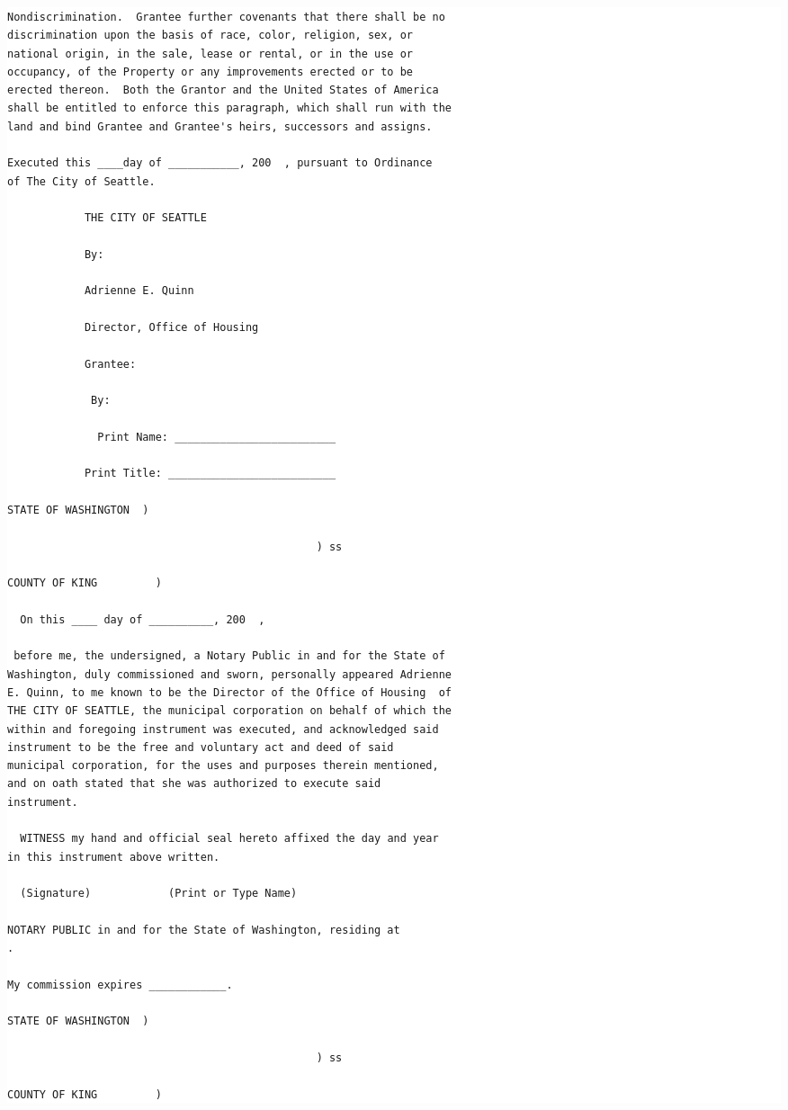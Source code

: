     Nondiscrimination.  Grantee further covenants that there shall be no  
    discrimination upon the basis of race, color, religion, sex, or  
    national origin, in the sale, lease or rental, or in the use or  
    occupancy, of the Property or any improvements erected or to be  
    erected thereon.  Both the Grantor and the United States of America  
    shall be entitled to enforce this paragraph, which shall run with the  
    land and bind Grantee and Grantee's heirs, successors and assigns.  
  
    Executed this ____day of ___________, 200  , pursuant to Ordinance  
    of The City of Seattle.  
  
                THE CITY OF SEATTLE  
  
                By:  
  
                Adrienne E. Quinn  
  
                Director, Office of Housing  
  
                Grantee:  
  
                 By:  
  
                  Print Name: _________________________  
  
                Print Title: __________________________  
  
    STATE OF WASHINGTON  )  
  
                                                    ) ss  
  
    COUNTY OF KING         )  
  
      On this ____ day of __________, 200  ,  
  
     before me, the undersigned, a Notary Public in and for the State of  
    Washington, duly commissioned and sworn, personally appeared Adrienne  
    E. Quinn, to me known to be the Director of the Office of Housing  of  
    THE CITY OF SEATTLE, the municipal corporation on behalf of which the  
    within and foregoing instrument was executed, and acknowledged said  
    instrument to be the free and voluntary act and deed of said  
    municipal corporation, for the uses and purposes therein mentioned,  
    and on oath stated that she was authorized to execute said  
    instrument.  
  
      WITNESS my hand and official seal hereto affixed the day and year  
    in this instrument above written.  
  
      (Signature)            (Print or Type Name)  
  
    NOTARY PUBLIC in and for the State of Washington, residing at  
    .  
  
    My commission expires ____________.  
  
    STATE OF WASHINGTON  )  
  
                                                    ) ss  
  
    COUNTY OF KING         )  
  